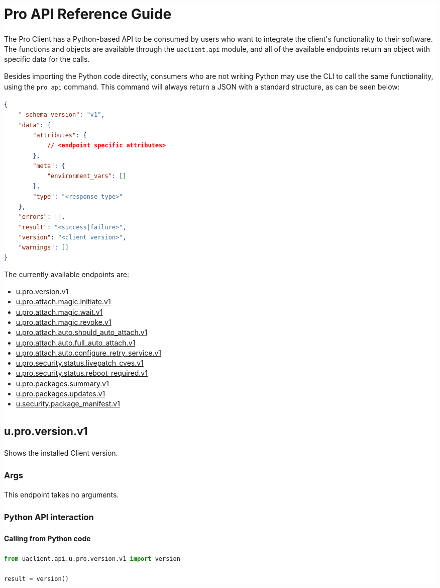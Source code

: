 # Pro API Reference Guide


The Pro Client has a Python-based API to be consumed by users who want to integrate the client's functionality to their software.
The functions and objects are available through the `uaclient.api` module, and all of the available endpoints return an object with specific data for the calls.

Besides importing the Python code directly, consumers who are not writing Python may use the CLI to call the same functionality, using the `pro api` command. This command will always return a JSON with a standard structure, as can be seen below:

```json
{
    "_schema_version": "v1",
    "data": {
        "attributes": {
            // <endpoint specific attributes>
        },
        "meta": {
            "environment_vars": []
        },
        "type": "<response_type>"
    },
    "errors": [], 
    "result": "<success|failure>",
    "version": "<client version>", 
    "warnings": []
}
```

The currently available endpoints are:
- [u.pro.version.v1](#uproversionv1)
- [u.pro.attach.magic.initiate.v1](#uproattachmagicinitiatev1)
- [u.pro.attach.magic.wait.v1](#uproattachmagicwaitv1)
- [u.pro.attach.magic.revoke.v1](#uproattachmagicrevokev1)
- [u.pro.attach.auto.should_auto_attach.v1](#uproattachautoshould_auto_attachv1)
- [u.pro.attach.auto.full_auto_attach.v1](#uproattachautofull_auto_attachv1)
- [u.pro.attach.auto.configure_retry_service.v1](#uproattachautoconfigure_retry_servicev1)
- [u.pro.security.status.livepatch_cves.v1](#uprosecuritystatuslivepatch_cvesv1)
- [u.pro.security.status.reboot_required.v1](#uprosecuritystatusreboot_requiredv1)
- [u.pro.packages.summary.v1](#upropackagessummaryv1)
- [u.pro.packages.updates.v1](#upropackagesupdatesv1)
- [u.security.package_manifest.v1](#usecuritypackage_manifestv1)

## u.pro.version.v1
Shows the installed Client version.

### Args
This endpoint takes no arguments.

### Python API interaction
#### Calling from Python code
```python
from uaclient.api.u.pro.version.v1 import version

result = version()
```
